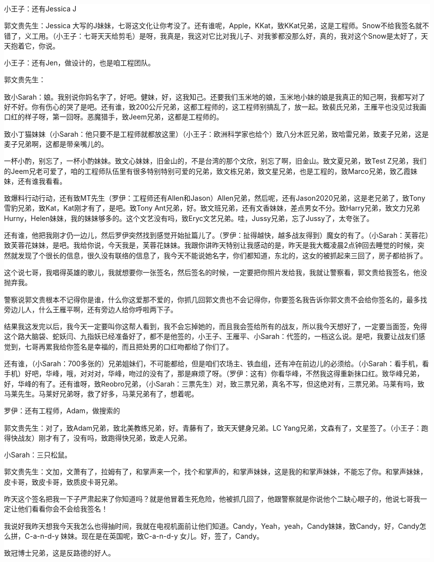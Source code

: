 
小王子：还有Jessica J


郭文贵先生：Jessica 大写的J妹妹，七哥这文化让你考没了。还有谁呢，Apple，KKat，致KKat兄弟，这是工程师。Snow不给我签名就不错了，义工用。（小王子：七哥天天给剪毛）是呀，我真是，我这对它比对我儿子、对我爹都没那么好，真的，我对这个Snow是太好了，天天抱着它，你说。


小王子：还有Jen，做设计的，也是咱工程团队。


郭文贵先生：


致小Sarah：娘。我别说你妈名字了，好吧。健妹，好，这我知己。还要我们玉米地的娘，玉米地小妹的娘是我真正的知己啊，我都写对了好不好。你有伤心的哭了是吧。还有谁，致200公斤兄弟，这都工程师的，这工程师别搞乱了，放一起。致裴氏兄弟，王雁平也没见过我画口红的样子呀，第一回呀。恶魔猎手，致Jeem兄弟，这都是工程师的。


致小丁猫妹妹（小Sarah：他只要不是工程师就都放这里）（小王子：欧洲科学家也给个）致八分木匠兄弟，致哈雷兄弟，致麦子兄弟，这是麦子兄弟啊，这都是带亲嘴儿的。


一杯小酌，别忘了，一杯小酌妹妹。致文心妹妹，旧金山的，不是台湾的那个文欣，别忘了啊，旧金山。致文夏兄弟，致Test Z兄弟，我们的Jeem兄老可爱了，咱的工程师队伍里有很多特别特别可爱的兄弟，致文栋兄弟，致文星兄弟，也是工程的，致Marco兄弟，致乙霞妹妹，还有谁我看看。


致爆料行动行动，还有致MT先生（罗伊：工程师还有Allen和Jason）Allen兄弟，然后呢，还有Jason2020兄弟，这是老兄弟了，致Tony雪豹兄弟，致Kat，Kat刚才有了，是吧。致Tony Ant兄弟，好。致文班兄弟，还有文香妹妹，差点男女不分。致Harry兄弟，致文力兄弟Hurny，Helen妹妹，我的妹妹够多的。这个文艺没有吗，致Eryc文艺兄弟。哇，Jussy兄弟，忘了Jussy了，太夸张了。


还有谁，他把我刚才仍一边儿，然后罗伊突然找到感觉开始扯篇儿了。（罗伊：扯得越快，越多战友得到）魔女的有了。（小Sarah：芙蓉花）致芙蓉花妹妹，是吧。我给你说，今天我是，芙蓉花妹妹。我跟你讲昨天特别让我感动的是，昨天是我大概凌晨2点钟回去睡觉的时候，突然就发现了个很长的信息，很久没有联络的信息了，我今天不能说她名字，你们都知道，东北的，这女的被抓起来三回了，房子都给拆了。


这个说七哥，我唱得英雄的歌儿，我就想要你一张签名，然后签名的时候，一定要把你照片发给我，我就让警察看，郭文贵给我签名，他没抛弃我。


警察说郭文贵根本不记得你是谁，什么你这爱那不爱的，你抓几回郭文贵也不会记得你，你要签名我告诉你郭文贵不会给你签名的，最多找旁边儿人，什么王雁平啊，还有旁边人给你呼啦两下子。


结果我这发完以后，我今天一定要叫你这帮人看到，我不会忘掉她的，而且我会签给所有的战友，所以我今天想好了，一定要当面签，免得这个路大脑袋、蛇妖闫、九指妖已经准备好了，都不是他签的，小王子、王雁平、小Sarah：代签的，一档这么说。是吧，我要让战友们感觉到，七哥再累我给你签名是幸福的，而且把处男的口红吻都给了你们了。


还有谁，（小Sarah：700多张的）兄弟姐妹们，不可能都给，但是咱们农场主、铁血组，还有冲在前边儿的必须给。（小Sarah：看手机，看手机）好吧，华峰，哦，对对对，华峰，吻过的没有了，那是麻烦了呀。（罗伊：这有）你看华峰，不然我这得重新抹口红。致华峰兄弟，好，华峰的有了。还有谁呀，致Reobro兄弟，（小Sarah：三票先生）对，致三票兄弟，真名不写，但这绝对有，三票兄弟。马莱有吗，致马莱先生。马莱好兄弟呀，救了好多，马莱兄弟有了，想着呢。


罗伊：还有工程师，Adam，做搜索的


郭文贵先生：对了，致Adam兄弟，致北美教练兄弟，好。青藤有了，致天天健身兄弟。LC Yang兄弟，文森有了，文星签了。（小王子：跑得快战友）刚才有了，没有吗，致跑得快兄弟，致走人兄弟。


小Sarah：三只松鼠。


郭文贵先生：文加，文萧有了，拉姆有了，和掌声来一个，找个和掌声的，和掌声妹妹，这是我的和掌声妹妹，不能忘了你。和掌声妹妹，皮卡哥，致皮卡哥，致质皮卡哥兄弟。


昨天这个签名把我一下子严肃起来了你知道吗？就是他冒着生死危险，他被抓几回了，他跟警察就是你说他个二缺心眼子的，他说七哥我一定让他们看看你会不会给我签名！


我说好我昨天想我今天我怎么也得抽时间，我就在电视机面前让他们知道。Candy，Yeah，yeah，Candy妹妹，致Candy，好，Candy怎么拼，C-a-n-d-y 妹妹。现在是在英国呢，致C-a-n-d-y 女儿。好，签了，Candy。


致冠博士兄弟，这是反路德的好人。
